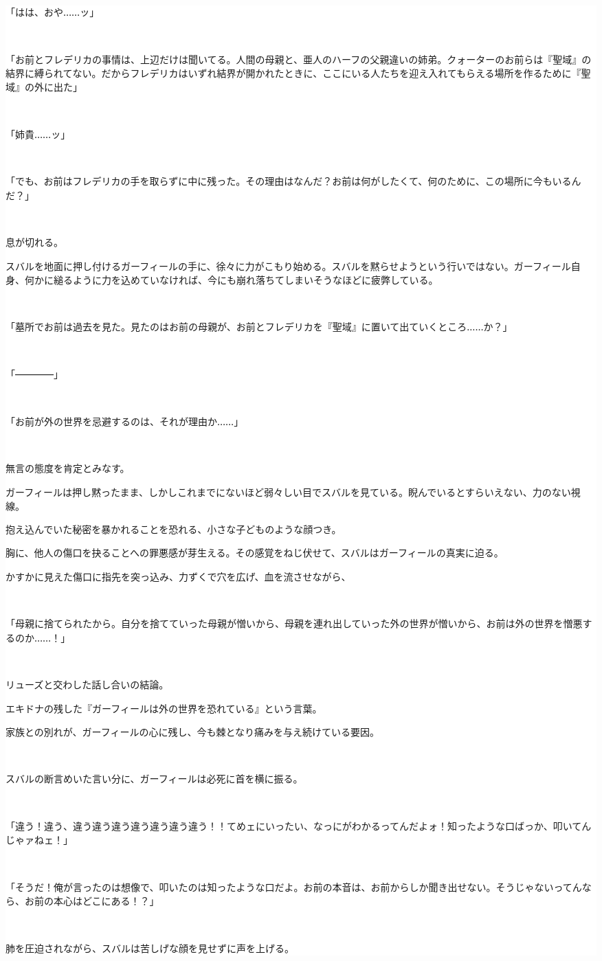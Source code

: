 「はは、おや……ッ」

　

「お前とフレデリカの事情は、上辺だけは聞いてる。人間の母親と、亜人のハーフの父親違いの姉弟。クォーターのお前らは『聖域』の結界に縛られてない。だからフレデリカはいずれ結界が開かれたときに、ここにいる人たちを迎え入れてもらえる場所を作るために『聖域』の外に出た」

　

「姉貴……ッ」

　

「でも、お前はフレデリカの手を取らずに中に残った。その理由はなんだ？お前は何がしたくて、何のために、この場所に今もいるんだ？」

　

息が切れる。

スバルを地面に押し付けるガーフィールの手に、徐々に力がこもり始める。スバルを黙らせようという行いではない。ガーフィール自身、何かに縋るように力を込めていなければ、今にも崩れ落ちてしまいそうなほどに疲弊している。

　

「墓所でお前は過去を見た。見たのはお前の母親が、お前とフレデリカを『聖域』に置いて出ていくところ……か？」

　

「――――」

　

「お前が外の世界を忌避するのは、それが理由か……」

　

無言の態度を肯定とみなす。

ガーフィールは押し黙ったまま、しかしこれまでにないほど弱々しい目でスバルを見ている。睨んでいるとすらいえない、力のない視線。

抱え込んでいた秘密を暴かれることを恐れる、小さな子どものような顔つき。

胸に、他人の傷口を抉ることへの罪悪感が芽生える。その感覚をねじ伏せて、スバルはガーフィールの真実に迫る。

かすかに見えた傷口に指先を突っ込み、力ずくで穴を広げ、血を流させながら、

　

「母親に捨てられたから。自分を捨てていった母親が憎いから、母親を連れ出していった外の世界が憎いから、お前は外の世界を憎悪するのか……！」

　

リューズと交わした話し合いの結論。

エキドナの残した『ガーフィールは外の世界を恐れている』という言葉。

家族との別れが、ガーフィールの心に残し、今も棘となり痛みを与え続けている要因。

　

スバルの断言めいた言い分に、ガーフィールは必死に首を横に振る。

　

「違う！違う、違う違う違う違う違う違う違う！！てめェにいったい、なっにがわかるってんだよォ！知ったような口ばっか、叩いてんじゃァねェ！」

　

「そうだ！俺が言ったのは想像で、叩いたのは知ったような口だよ。お前の本音は、お前からしか聞き出せない。そうじゃないってんなら、お前の本心はどこにある！？」

　

肺を圧迫されながら、スバルは苦しげな顔を見せずに声を上げる。
